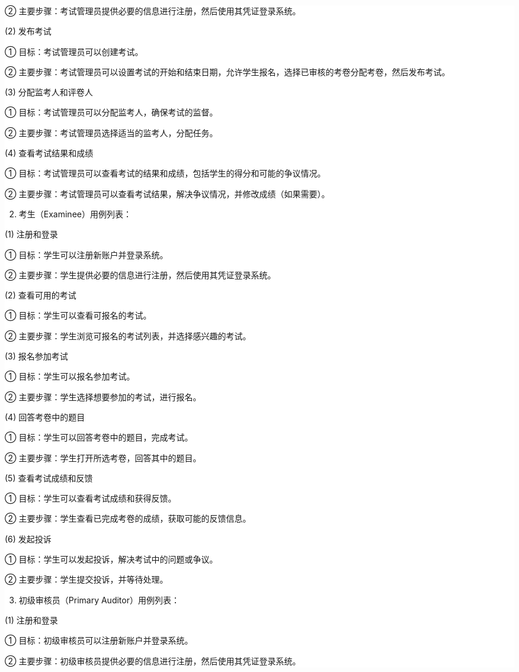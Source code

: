②  主要步骤：考试管理员提供必要的信息进行注册，然后使用其凭证登录系统。

(2) 发布考试

①  目标：考试管理员可以创建考试。

②  主要步骤：考试管理员可以设置考试的开始和结束日期，允许学生报名，选择已审核的考卷分配考卷，然后发布考试。

(3) 分配监考人和评卷人

①  目标：考试管理员可以分配监考人，确保考试的监督。

②  主要步骤：考试管理员选择适当的监考人，分配任务。

(4) 查看考试结果和成绩

①  目标：考试管理员可以查看考试的结果和成绩，包括学生的得分和可能的争议情况。

②  主要步骤：考试管理员可以查看考试结果，解决争议情况，并修改成绩（如果需要）。

2. 考生（Examinee）用例列表：

(1) 注册和登录

①  目标：学生可以注册新账户并登录系统。

②  主要步骤：学生提供必要的信息进行注册，然后使用其凭证登录系统。

(2) 查看可用的考试

①  目标：学生可以查看可报名的考试。

②  主要步骤：学生浏览可报名的考试列表，并选择感兴趣的考试。

(3) 报名参加考试

①  目标：学生可以报名参加考试。

②  主要步骤：学生选择想要参加的考试，进行报名。

(4) 回答考卷中的题目

①  目标：学生可以回答考卷中的题目，完成考试。

②  主要步骤：学生打开所选考卷，回答其中的题目。

(5) 查看考试成绩和反馈

①  目标：学生可以查看考试成绩和获得反馈。

②  主要步骤：学生查看已完成考卷的成绩，获取可能的反馈信息。

(6) 发起投诉

①  目标：学生可以发起投诉，解决考试中的问题或争议。

②  主要步骤：学生提交投诉，并等待处理。

3. 初级审核员（Primary Auditor）用例列表：

(1) 注册和登录

①  目标：初级审核员可以注册新账户并登录系统。

②  主要步骤：初级审核员提供必要的信息进行注册，然后使用其凭证登录系统。
